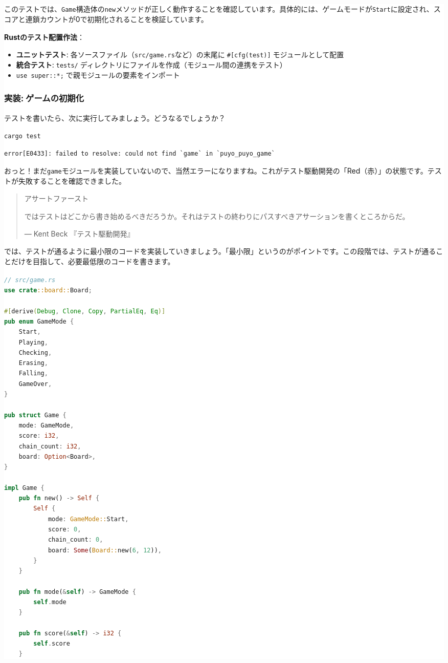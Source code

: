このテストでは、`Game`構造体の`new`メソッドが正しく動作することを確認しています。具体的には、ゲームモードが`Start`に設定され、スコアと連鎖カウントが0で初期化されることを検証しています。

**Rustのテスト配置作法**：
- **ユニットテスト**: 各ソースファイル（`src/game.rs`など）の末尾に `#[cfg(test)]` モジュールとして配置
- **統合テスト**: `tests/` ディレクトリにファイルを作成（モジュール間の連携をテスト）
- `use super::*;` で親モジュールの要素をインポート

### 実装: ゲームの初期化

テストを書いたら、次に実行してみましょう。どうなるでしょうか？

```bash
cargo test
```

```
error[E0433]: failed to resolve: could not find `game` in `puyo_puyo_game`
```

おっと！まだ`game`モジュールを実装していないので、当然エラーになりますね。これがテスト駆動開発の「Red（赤）」の状態です。テストが失敗することを確認できました。

> アサートファースト
>
> ではテストはどこから書き始めるべきだろうか。それはテストの終わりにパスすべきアサーションを書くところからだ。
>
> — Kent Beck 『テスト駆動開発』

では、テストが通るように最小限のコードを実装していきましょう。「最小限」というのがポイントです。この段階では、テストが通ることだけを目指して、必要最低限のコードを書きます。

```rust
// src/game.rs
use crate::board::Board;

#[derive(Debug, Clone, Copy, PartialEq, Eq)]
pub enum GameMode {
    Start,
    Playing,
    Checking,
    Erasing,
    Falling,
    GameOver,
}

pub struct Game {
    mode: GameMode,
    score: i32,
    chain_count: i32,
    board: Option<Board>,
}

impl Game {
    pub fn new() -> Self {
        Self {
            mode: GameMode::Start,
            score: 0,
            chain_count: 0,
            board: Some(Board::new(6, 12)),
        }
    }

    pub fn mode(&self) -> GameMode {
        self.mode
    }

    pub fn score(&self) -> i32 {
        self.score
    }
```